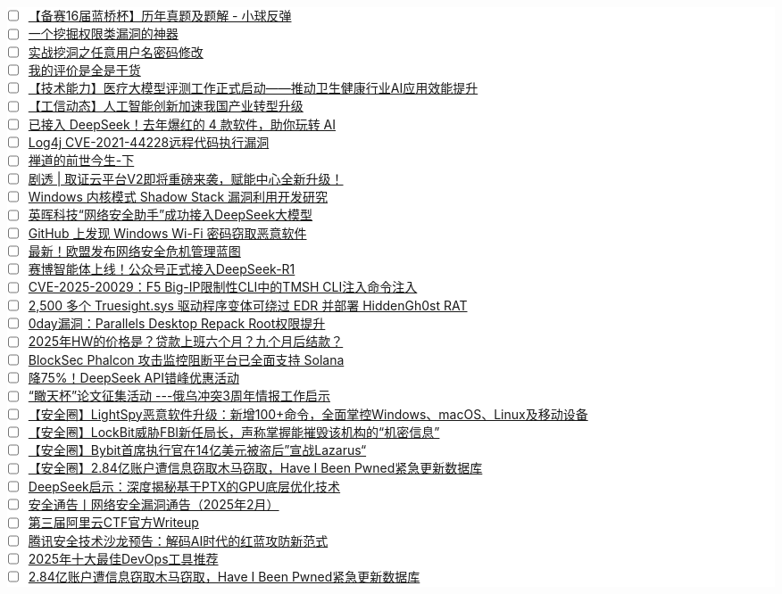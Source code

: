   - [ ] [【备赛16届蓝桥杯】历年真题及题解 - 小球反弹](https://mp.weixin.qq.com/s?__biz=MzkwODM4NDM5OA==&mid=2247519773&idx=2&sn=1ed70c21d9e609776cf9a0f11e43ed20)
  - [ ] [一个挖掘权限类漏洞的神器](https://mp.weixin.qq.com/s?__biz=MzIzMTIzNTM0MA==&mid=2247497191&idx=1&sn=baaac6b3670ac5a8aae14c92c45e6bbe)
  - [ ] [实战挖洞之任意用户名密码修改](https://mp.weixin.qq.com/s?__biz=Mzg2ODYxMzY3OQ==&mid=2247518641&idx=1&sn=43680b9ff371197820e96908ec1bfd52)
  - [ ] [我的评价是全是干货](https://mp.weixin.qq.com/s?__biz=Mzg2ODYxMzY3OQ==&mid=2247518641&idx=2&sn=441a0226852ecc8d13720b52a0340068)
  - [ ] [【技术能力】医疗大模型评测工作正式启动——推动卫生健康行业AI应用效能提升](https://mp.weixin.qq.com/s?__biz=MjM5NzYwNDU0Mg==&mid=2649249952&idx=1&sn=96eea096d9d961f13fccc4977d4f2186)
  - [ ] [【工信动态】人工智能创新加速我国产业转型升级](https://mp.weixin.qq.com/s?__biz=MjM5NzYwNDU0Mg==&mid=2649249952&idx=2&sn=26492596932a149390b6562e599450e0)
  - [ ] [已接入 DeepSeek！去年爆红的 4 款软件，助你玩转 AI](https://mp.weixin.qq.com/s?__biz=MzI2MjcwMTgwOQ==&mid=2247492230&idx=1&sn=fa0582bd5ecfcf4910baec6f9bd19a32)
  - [ ] [Log4j CVE-2021-44228远程代码执行漏洞](https://mp.weixin.qq.com/s?__biz=Mzg4NDg3NjE5MQ==&mid=2247485848&idx=1&sn=e52da92201a82ff09e6115d1b2afd15b)
  - [ ] [禅道的前世今生-下](https://mp.weixin.qq.com/s?__biz=Mzk0NzI0NTI2OA==&mid=2247486197&idx=1&sn=e642fc4a59e92a39e818fcda1db763e8)
  - [ ] [剧透 | 取证云平台V2即将重磅来袭，赋能中心全新升级！](https://mp.weixin.qq.com/s?__biz=MjM5NTU4NjgzMg==&mid=2651438057&idx=1&sn=f98aa8f0d4fb84d43c63580a210fdfd8)
  - [ ] [Windows 内核模式 Shadow Stack 漏洞利用开发研究](https://mp.weixin.qq.com/s?__biz=MzAxODM5ODQzNQ==&mid=2247487443&idx=1&sn=30acba9103a0b62da6a7a2fdea10838a)
  - [ ] [英晖科技“网络安全助手”成功接入DeepSeek大模型](https://mp.weixin.qq.com/s?__biz=MzI0NzE4ODk1Mw==&mid=2652094878&idx=1&sn=be3936732ab2bb3a14d72d2a81a26251)
  - [ ] [GitHub 上发现 Windows Wi-Fi 密码窃取恶意软件](https://mp.weixin.qq.com/s?__biz=MzI0NzE4ODk1Mw==&mid=2652094878&idx=2&sn=4dd09d1b12e3871be7dd9eba338d8c93)
  - [ ] [最新！欧盟发布网络安全危机管理蓝图](https://mp.weixin.qq.com/s?__biz=MzUzODYyMDIzNw==&mid=2247517428&idx=1&sn=76a1e0a077e902bb3051584d8892049b)
  - [ ] [赛博智能体上线！公众号正式接入DeepSeek-R1](https://mp.weixin.qq.com/s?__biz=MzUzODYyMDIzNw==&mid=2247517428&idx=2&sn=40dd002152a0679ad8851e9a2945d456)
  - [ ] [CVE-2025-20029：F5 Big-IP限制性CLI中的TMSH CLI注入命令注入](https://mp.weixin.qq.com/s?__biz=MzAxMjYyMzkwOA==&mid=2247528029&idx=1&sn=401d6ce39283de298cb3743102c3347a)
  - [ ] [2,500 多个 Truesight.sys 驱动程序变体可绕过 EDR 并部署 HiddenGh0st RAT](https://mp.weixin.qq.com/s?__biz=MzAxMjYyMzkwOA==&mid=2247528029&idx=2&sn=10a889409c5363feb53e6f6472b1889e)
  - [ ] [0day漏洞：Parallels Desktop Repack Root权限提升](https://mp.weixin.qq.com/s?__biz=MzAxMjYyMzkwOA==&mid=2247528029&idx=3&sn=e6c881aee33576f9e91f21955a35d166)
  - [ ] [2025年HW的价格是？贷款上班六个月？九个月后结款？](https://mp.weixin.qq.com/s?__biz=MzI1Mjc3NTUwMQ==&mid=2247538866&idx=1&sn=103f1262e80a070c616d091344ce9e41)
  - [ ] [BlockSec Phalcon 攻击监控阻断平台已全面支持 Solana](https://mp.weixin.qq.com/s?__biz=MzkyMzI2NzIyMw==&mid=2247488641&idx=1&sn=40ecec9a84b6d89f4e58e7ae703d75bd)
  - [ ] [降75%！DeepSeek API错峰优惠活动](https://mp.weixin.qq.com/s?__biz=MzA4NzU1Mjk4Mw==&mid=2247492272&idx=1&sn=e3a4ceea5a03964d6fa5e4249ebc4952)
  - [ ] [“瞰天杯”论文征集活动                                  ---俄乌冲突3周年情报工作启示](https://mp.weixin.qq.com/s?__biz=MzkxMTA3MDk3NA==&mid=2247487231&idx=1&sn=7ca334e7dc5c20334f6aa81af02b0c5a)
  - [ ] [【安全圈】LightSpy恶意软件升级：新增100+命令，全面掌控Windows、macOS、Linux及移动设备](https://mp.weixin.qq.com/s?__biz=MzIzMzE4NDU1OQ==&mid=2652068163&idx=1&sn=5b3deb18e7c28a8b4432d7ee8b98abbb)
  - [ ] [【安全圈】LockBit威胁FBI新任局长，声称掌握能摧毁该机构的“机密信息”](https://mp.weixin.qq.com/s?__biz=MzIzMzE4NDU1OQ==&mid=2652068163&idx=2&sn=4f9dcf19b67c21cde701b54d2849e218)
  - [ ] [【安全圈】Bybit首席执行官在14亿美元被盗后”宣战Lazarus“](https://mp.weixin.qq.com/s?__biz=MzIzMzE4NDU1OQ==&mid=2652068163&idx=3&sn=089fe845d07c0c1e4f336e40d82e898a)
  - [ ] [【安全圈】2.84亿账户遭信息窃取木马窃取，Have I Been Pwned紧急更新数据库](https://mp.weixin.qq.com/s?__biz=MzIzMzE4NDU1OQ==&mid=2652068163&idx=4&sn=cf93772784ef2c06e8c48f446553fd4b)
  - [ ] [DeepSeek启示：深度揭秘基于PTX的GPU底层优化技术](https://mp.weixin.qq.com/s?__biz=Mzk1NzE0ODUyOA==&mid=2247492135&idx=1&sn=d9997a300c533d97e61e3ae3d05deb45)
  - [ ] [安全通告丨网络安全漏洞通告（2025年2月）](https://mp.weixin.qq.com/s?__biz=MzUxNTQxMzUxMw==&mid=2247525214&idx=1&sn=dca01c9d03af27a6e497e97963bf985d)
  - [ ] [第三届阿里云CTF官方Writeup](https://mp.weixin.qq.com/s?__biz=Mzk0NzM4NzI1MA==&mid=2247486335&idx=1&sn=eee7ca0078341579109828deb7c4176d)
  - [ ] [腾讯安全技术沙龙预告：解码AI时代的红蓝攻防新范式](https://mp.weixin.qq.com/s?__biz=MzU5ODgzNTExOQ==&mid=2247636784&idx=2&sn=23396bbd4db6ba0c7687b3964bf346e8)
  - [ ] [2025年十大最佳DevOps工具推荐](https://mp.weixin.qq.com/s?__biz=MjM5NjA0NjgyMA==&mid=2651314875&idx=2&sn=334ffdce5d60ab2f32bcee0e5948eda3)
  - [ ] [2.84亿账户遭信息窃取木马窃取，Have I Been Pwned紧急更新数据库](https://mp.weixin.qq.com/s?__biz=MjM5NjA0NjgyMA==&mid=2651314875&idx=3&sn=f93b5d6ea0d348f9e324343d48121691)
